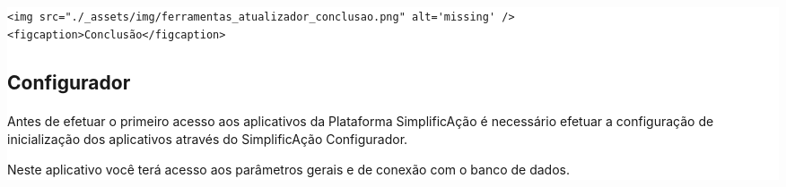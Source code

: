     <img src="./_assets/img/ferramentas_atualizador_conclusao.png" alt='missing' />
    <figcaption>Conclusão</figcaption>
</figure>

## Configurador

Antes de efetuar o primeiro acesso aos aplicativos da Plataforma SimplificAção é necessário efetuar a configuração de inicialização dos aplicativos através do SimplificAção Configurador.

Neste aplicativo você terá acesso aos parâmetros gerais e de conexão com o banco de dados. 

<figure>